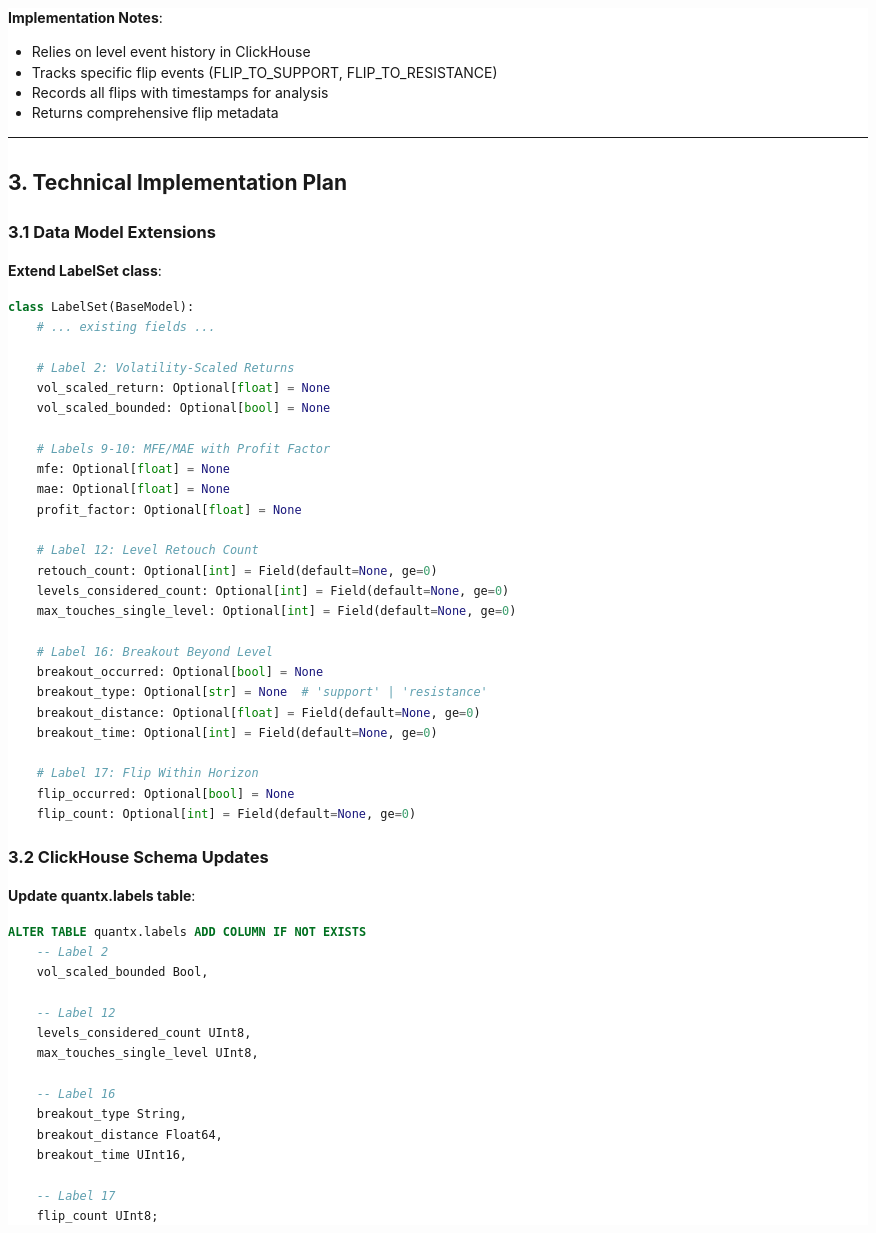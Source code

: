 ```python
```

**Implementation Notes**:
- Relies on level event history in ClickHouse
- Tracks specific flip events (FLIP_TO_SUPPORT, FLIP_TO_RESISTANCE)
- Records all flips with timestamps for analysis
- Returns comprehensive flip metadata

---

## 3. Technical Implementation Plan

### 3.1 Data Model Extensions

**Extend LabelSet class**:
```python
class LabelSet(BaseModel):
    # ... existing fields ...
    
    # Label 2: Volatility-Scaled Returns
    vol_scaled_return: Optional[float] = None
    vol_scaled_bounded: Optional[bool] = None
    
    # Labels 9-10: MFE/MAE with Profit Factor  
    mfe: Optional[float] = None
    mae: Optional[float] = None
    profit_factor: Optional[float] = None
    
    # Label 12: Level Retouch Count
    retouch_count: Optional[int] = Field(default=None, ge=0)
    levels_considered_count: Optional[int] = Field(default=None, ge=0)
    max_touches_single_level: Optional[int] = Field(default=None, ge=0)
    
    # Label 16: Breakout Beyond Level
    breakout_occurred: Optional[bool] = None
    breakout_type: Optional[str] = None  # 'support' | 'resistance'
    breakout_distance: Optional[float] = Field(default=None, ge=0)
    breakout_time: Optional[int] = Field(default=None, ge=0)
    
    # Label 17: Flip Within Horizon
    flip_occurred: Optional[bool] = None
    flip_count: Optional[int] = Field(default=None, ge=0)
```

### 3.2 ClickHouse Schema Updates

**Update quantx.labels table**:
```sql
ALTER TABLE quantx.labels ADD COLUMN IF NOT EXISTS
    -- Label 2
    vol_scaled_bounded Bool,
    
    -- Label 12
    levels_considered_count UInt8,
    max_touches_single_level UInt8,
    
    -- Label 16
    breakout_type String,
    breakout_distance Float64,
    breakout_time UInt16,
    
    -- Label 17
    flip_count UInt8;

```
